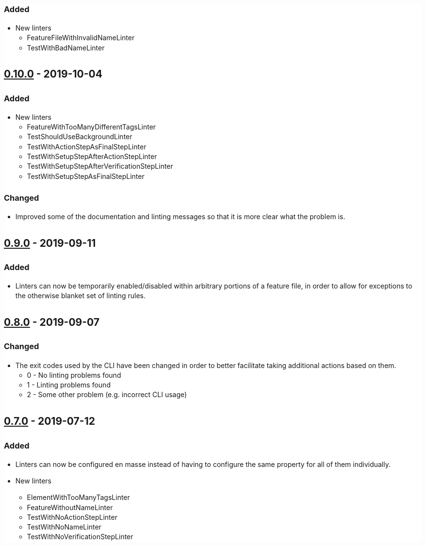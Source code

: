 ### Added
 - New linters
   - FeatureFileWithInvalidNameLinter
   - TestWithBadNameLinter


## [0.10.0] - 2019-10-04

### Added
 - New linters
   - FeatureWithTooManyDifferentTagsLinter
   - TestShouldUseBackgroundLinter
   - TestWithActionStepAsFinalStepLinter
   - TestWithSetupStepAfterActionStepLinter
   - TestWithSetupStepAfterVerificationStepLinter
   - TestWithSetupStepAsFinalStepLinter

### Changed
 - Improved some of the documentation and linting messages so that it is more clear what the problem is.

## [0.9.0] - 2019-09-11

### Added
 - Linters can now be temporarily enabled/disabled within arbitrary portions of a feature file, in order to allow for exceptions to the otherwise blanket set of linting rules. 

## [0.8.0] - 2019-09-07

### Changed
 - The exit codes used by the CLI have been changed in order to better facilitate taking additional actions based on them. 
   - 0 - No linting problems found
   - 1 - Linting problems found
   - 2 - Some other problem (e.g. incorrect CLI usage)

## [0.7.0] - 2019-07-12

### Added
 - Linters can now be configured en masse instead of having to configure the same property for all of them individually.

 - New linters
   - ElementWithTooManyTagsLinter
   - FeatureWithoutNameLinter
   - TestWithNoActionStepLinter
   - TestWithNoNameLinter
   - TestWithNoVerificationStepLinter


[Unreleased]: https://github.com/enkessler/cuke_linter/compare/v1.3.0...HEAD
[1.3.0]: https://github.com/enkessler/cuke_linter/compare/v1.2.1...v1.3.0
[1.2.1]: https://github.com/enkessler/cuke_linter/compare/v1.2.0...v1.2.1
[1.2.0]: https://github.com/enkessler/cuke_linter/compare/v1.1.0...v1.2.0
[1.1.0]: https://github.com/enkessler/cuke_linter/compare/v1.0.1...v1.1.0
[1.0.1]: https://github.com/enkessler/cuke_linter/compare/v1.0.0...v1.0.1
[1.0.0]: https://github.com/enkessler/cuke_linter/compare/v0.13.0...v1.0.0
[0.13.0]: https://github.com/enkessler/cuke_linter/compare/v0.12.1...v0.13.0
[0.12.1]: https://github.com/enkessler/cuke_linter/compare/v0.12.0...v0.12.1
[0.12.0]: https://github.com/enkessler/cuke_linter/compare/v0.11.1...v0.12.0
[0.11.1]: https://github.com/enkessler/cuke_linter/compare/v0.11.0...v0.11.1
[0.11.0]: https://github.com/enkessler/cuke_linter/compare/v0.10.0...v0.11.0
[0.10.0]: https://github.com/enkessler/cuke_linter/compare/v0.9.0...v0.10.0
[0.9.0]: https://github.com/enkessler/cuke_linter/compare/v0.8.0...v0.9.0
[0.8.0]: https://github.com/enkessler/cuke_linter/compare/v0.7.0...v0.8.0
[0.7.0]: https://github.com/enkessler/cuke_linter/compare/v0.6.0...v0.7.0
[0.6.0]: https://github.com/enkessler/cuke_linter/compare/v0.5.0...v0.6.0
[0.5.0]: https://github.com/enkessler/cuke_linter/compare/v0.4.0...v0.5.0
[0.4.0]: https://github.com/enkessler/cuke_linter/compare/v0.3.1...v0.4.0
[0.3.1]: https://github.com/enkessler/cuke_linter/compare/v0.3.0...v0.3.1
[0.3.0]: https://github.com/enkessler/cuke_linter/compare/v0.2.0...v0.3.0
[0.2.0]: https://github.com/enkessler/cuke_linter/compare/v0.1.0...v0.2.0
[0.1.0]: https://github.com/enkessler/cuke_linter/compare/2bbd3f29f4eb45b6e9ea7d47c5bb47182bf4fde7...v0.1.0